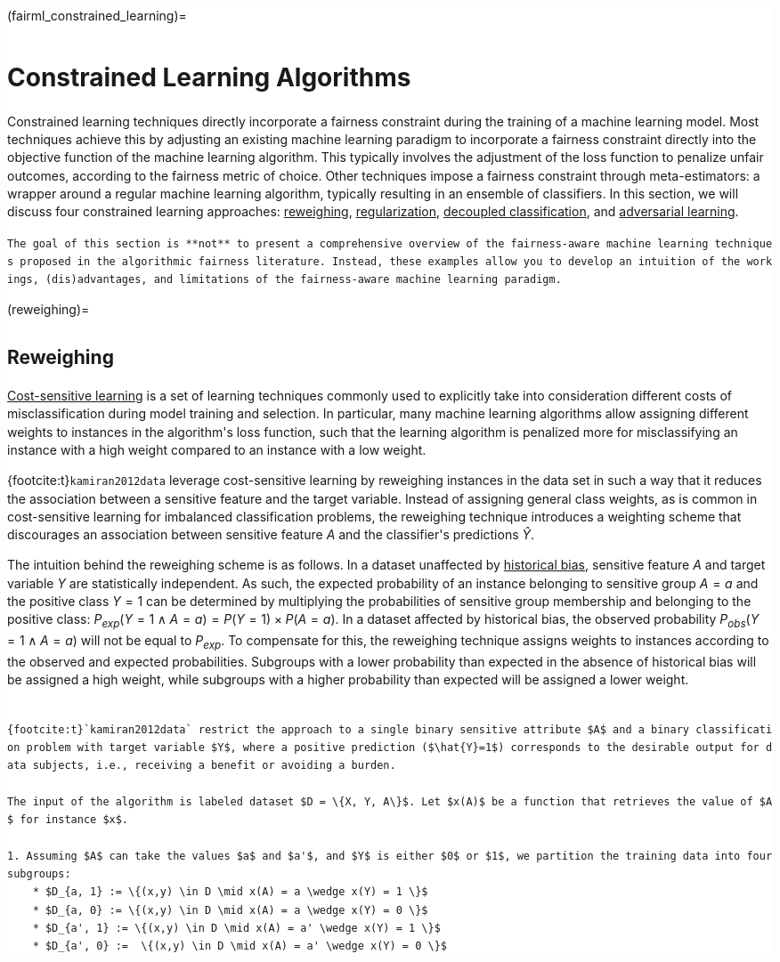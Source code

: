 (fairml_constrained_learning)=

# Constrained Learning Algorithms

Constrained learning techniques directly incorporate a fairness constraint during the training of a machine learning model. Most techniques achieve this by adjusting an existing machine learning paradigm to incorporate a fairness constraint directly into the objective function of the machine learning algorithm. This typically involves the adjustment of the loss function to penalize unfair outcomes, according to the fairness metric of choice. Other techniques impose a fairness constraint through meta-estimators: a wrapper around a regular machine learning algorithm, typically resulting in an ensemble of classifiers. In this section, we will discuss four constrained learning approaches: [reweighing](reweighing), [regularization](regularization), [decoupled classification](decoupled_classification), and [adversarial learning](adversarial_learning).

```{note}
The goal of this section is **not** to present a comprehensive overview of the fairness-aware machine learning techniques proposed in the algorithmic fairness literature. Instead, these examples allow you to develop an intuition of the workings, (dis)advantages, and limitations of the fairness-aware machine learning paradigm.
```

(reweighing)=

## Reweighing

[Cost-sensitive learning](cost_sensitive_learning) is a set of learning techniques commonly used to explicitly take into consideration different costs of misclassification during model training and selection. In particular, many machine learning algorithms allow assigning different weights to instances in the algorithm's loss function, such that the learning algorithm is penalized more for misclassifying an instance with a high weight compared to an instance with a low weight.

{footcite:t}`kamiran2012data` leverage cost-sensitive learning by reweighing instances in the data set in such a way that it reduces the association between a sensitive feature and the target variable. Instead of assigning general class weights, as is common in cost-sensitive learning for imbalanced classification problems, the reweighing technique introduces a weighting scheme that discourages an association between sensitive feature $A$ and the classifier's predictions $\hat{Y}$.

The intuition behind the reweighing scheme is as follows. In a dataset unaffected by [historical bias](historical_bias), sensitive feature $A$ and target variable $Y$ are statistically independent. As such, the expected probability of an instance belonging to sensitive group $A=a$ and the positive class $Y=1$ can be determined by multiplying the probabilities of sensitive group membership and belonging to the positive class: $P_{exp}(Y=1 \wedge A=a) = P(Y=1) \times P(A=a)$. In a dataset affected by historical bias, the observed probability $P_{obs}(Y=1 \wedge A=a)$ will not be equal to $P_{exp}$. To compensate for this, the reweighing technique assigns weights to instances according to the observed and expected probabilities. Subgroups with a lower probability than expected in the absence of historical bias will be assigned a high weight, while subgroups with a higher probability than expected will be assigned a lower weight.

```{admonition} Reweighing

{footcite:t}`kamiran2012data` restrict the approach to a single binary sensitive attribute $A$ and a binary classification problem with target variable $Y$, where a positive prediction ($\hat{Y}=1$) corresponds to the desirable output for data subjects, i.e., receiving a benefit or avoiding a burden.

The input of the algorithm is labeled dataset $D = \{X, Y, A\}$. Let $x(A)$ be a function that retrieves the value of $A$ for instance $x$.

1. Assuming $A$ can take the values $a$ and $a'$, and $Y$ is either $0$ or $1$, we partition the training data into four subgroups:
    * $D_{a, 1} := \{(x,y) \in D \mid x(A) = a \wedge x(Y) = 1 \}$
    * $D_{a, 0} := \{(x,y) \in D \mid x(A) = a \wedge x(Y) = 0 \}$
    * $D_{a', 1} := \{(x,y) \in D \mid x(A) = a' \wedge x(Y) = 1 \}$
    * $D_{a', 0} :=  \{(x,y) \in D \mid x(A) = a' \wedge x(Y) = 0 \}$
```